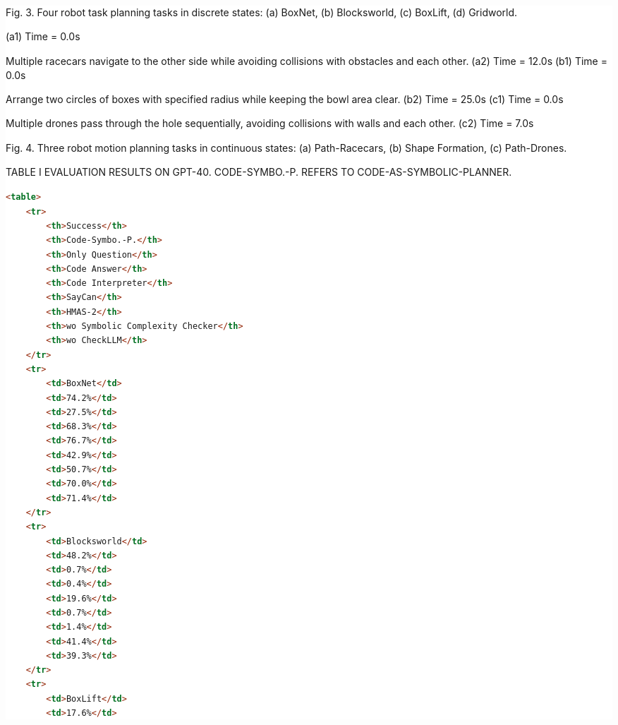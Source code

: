 
Fig. 3. Four robot task planning tasks in discrete states: (a) BoxNet, (b) Blocksworld, (c) BoxLift, (d) Gridworld.

(a1) Time = 0.0s

Multiple racecars navigate to the
other side while avoiding collisions
with obstacles and each other.
(a2) Time = 12.0s
(b1) Time = 0.0s

Arrange two circles of boxes
with specified radius while
keeping the bowl area clear.
(b2) Time = 25.0s
(c1) Time = 0.0s

Multiple drones pass through the
hole sequentially, avoiding collisions
with walls and each other.
(c2) Time = 7.0s

Fig. 4. Three robot motion planning tasks in continuous states: (a) Path-Racecars, (b) Shape Formation, (c) Path-Drones.

TABLE I
EVALUATION RESULTS ON GPT-40. CODE-SYMBO.-P. REFERS TO CODE-AS-SYMBOLIC-PLANNER.

```html
<table>
    <tr>
        <th>Success</th>
        <th>Code-Symbo.-P.</th>
        <th>Only Question</th>
        <th>Code Answer</th>
        <th>Code Interpreter</th>
        <th>SayCan</th>
        <th>HMAS-2</th>
        <th>wo Symbolic Complexity Checker</th>
        <th>wo CheckLLM</th>
    </tr>
    <tr>
        <td>BoxNet</td>
        <td>74.2%</td>
        <td>27.5%</td>
        <td>68.3%</td>
        <td>76.7%</td>
        <td>42.9%</td>
        <td>50.7%</td>
        <td>70.0%</td>
        <td>71.4%</td>
    </tr>
    <tr>
        <td>Blocksworld</td>
        <td>48.2%</td>
        <td>0.7%</td>
        <td>0.4%</td>
        <td>19.6%</td>
        <td>0.7%</td>
        <td>1.4%</td>
        <td>41.4%</td>
        <td>39.3%</td>
    </tr>
    <tr>
        <td>BoxLift</td>
        <td>17.6%</td>
```